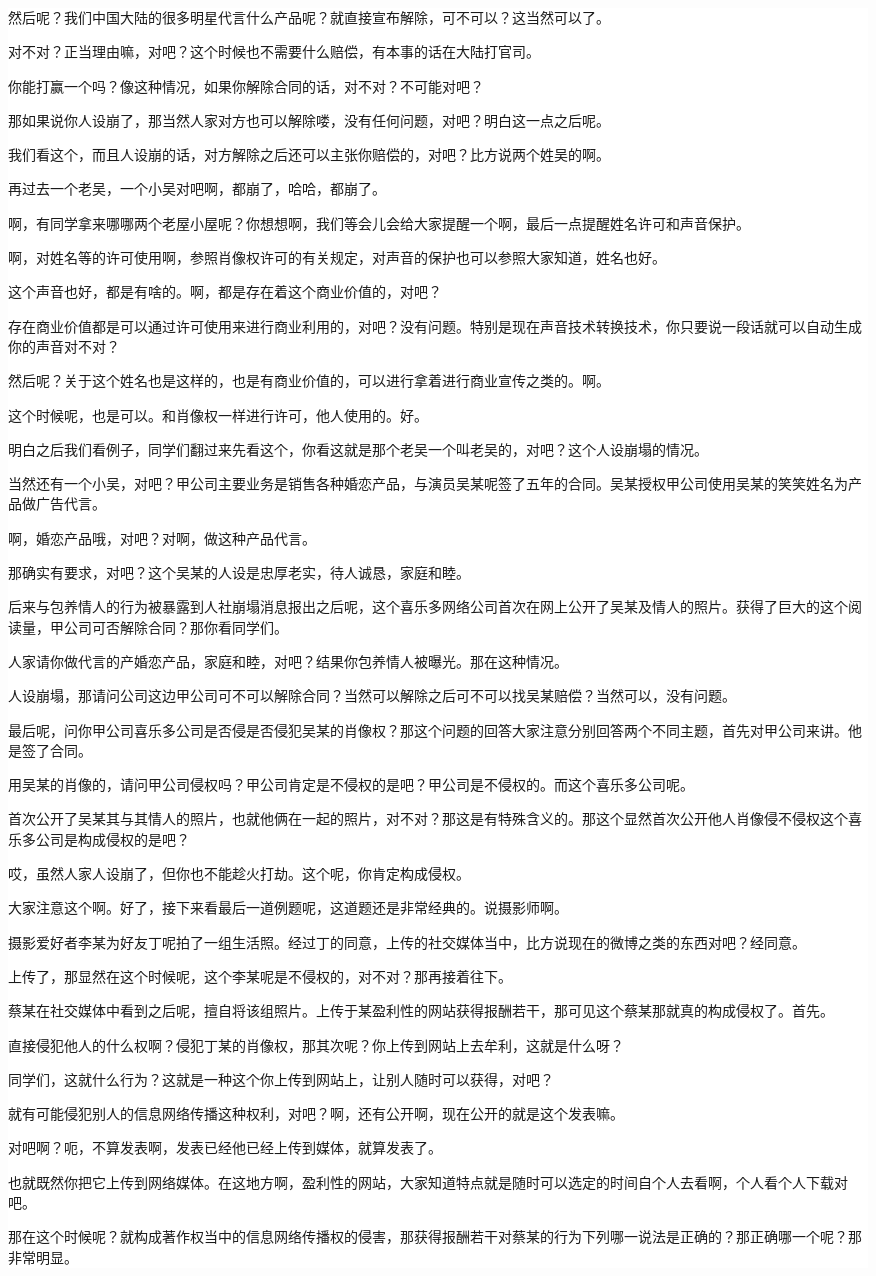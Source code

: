 然后呢？我们中国大陆的很多明星代言什么产品呢？就直接宣布解除，可不可以？这当然可以了。

对不对？正当理由嘛，对吧？这个时候也不需要什么赔偿，有本事的话在大陆打官司。

你能打赢一个吗？像这种情况，如果你解除合同的话，对不对？不可能对吧？

那如果说你人设崩了，那当然人家对方也可以解除喽，没有任何问题，对吧？明白这一点之后呢。

我们看这个，而且人设崩的话，对方解除之后还可以主张你赔偿的，对吧？比方说两个姓吴的啊。

再过去一个老吴，一个小吴对吧啊，都崩了，哈哈，都崩了。

啊，有同学拿来哪哪两个老屋小屋呢？你想想啊，我们等会儿会给大家提醒一个啊，最后一点提醒姓名许可和声音保护。

啊，对姓名等的许可使用啊，参照肖像权许可的有关规定，对声音的保护也可以参照大家知道，姓名也好。

这个声音也好，都是有啥的。啊，都是存在着这个商业价值的，对吧？

存在商业价值都是可以通过许可使用来进行商业利用的，对吧？没有问题。特别是现在声音技术转换技术，你只要说一段话就可以自动生成你的声音对不对？

然后呢？关于这个姓名也是这样的，也是有商业价值的，可以进行拿着进行商业宣传之类的。啊。

这个时候呢，也是可以。和肖像权一样进行许可，他人使用的。好。

明白之后我们看例子，同学们翻过来先看这个，你看这就是那个老吴一个叫老吴的，对吧？这个人设崩塌的情况。

当然还有一个小吴，对吧？甲公司主要业务是销售各种婚恋产品，与演员吴某呢签了五年的合同。吴某授权甲公司使用吴某的笑笑姓名为产品做广告代言。

啊，婚恋产品哦，对吧？对啊，做这种产品代言。

那确实有要求，对吧？这个吴某的人设是忠厚老实，待人诚恳，家庭和睦。

后来与包养情人的行为被暴露到人社崩塌消息报出之后呢，这个喜乐多网络公司首次在网上公开了吴某及情人的照片。获得了巨大的这个阅读量，甲公司可否解除合同？那你看同学们。

人家请你做代言的产婚恋产品，家庭和睦，对吧？结果你包养情人被曝光。那在这种情况。

人设崩塌，那请问公司这边甲公司可不可以解除合同？当然可以解除之后可不可以找吴某赔偿？当然可以，没有问题。

最后呢，问你甲公司喜乐多公司是否侵是否侵犯吴某的肖像权？那这个问题的回答大家注意分别回答两个不同主题，首先对甲公司来讲。他是签了合同。

用吴某的肖像的，请问甲公司侵权吗？甲公司肯定是不侵权的是吧？甲公司是不侵权的。而这个喜乐多公司呢。

首次公开了吴某其与其情人的照片，也就他俩在一起的照片，对不对？那这是有特殊含义的。那这个显然首次公开他人肖像侵不侵权这个喜乐多公司是构成侵权的是吧？

哎，虽然人家人设崩了，但你也不能趁火打劫。这个呢，你肯定构成侵权。

大家注意这个啊。好了，接下来看最后一道例题呢，这道题还是非常经典的。说摄影师啊。

摄影爱好者李某为好友丁呢拍了一组生活照。经过丁的同意，上传的社交媒体当中，比方说现在的微博之类的东西对吧？经同意。

上传了，那显然在这个时候呢，这个李某呢是不侵权的，对不对？那再接着往下。

蔡某在社交媒体中看到之后呢，擅自将该组照片。上传于某盈利性的网站获得报酬若干，那可见这个蔡某那就真的构成侵权了。首先。

直接侵犯他人的什么权啊？侵犯丁某的肖像权，那其次呢？你上传到网站上去牟利，这就是什么呀？

同学们，这就什么行为？这就是一种这个你上传到网站上，让别人随时可以获得，对吧？

就有可能侵犯别人的信息网络传播这种权利，对吧？啊，还有公开啊，现在公开的就是这个发表嘛。

对吧啊？呃，不算发表啊，发表已经他已经上传到媒体，就算发表了。

也就既然你把它上传到网络媒体。在这地方啊，盈利性的网站，大家知道特点就是随时可以选定的时间自个人去看啊，个人看个人下载对吧。

那在这个时候呢？就构成著作权当中的信息网络传播权的侵害，那获得报酬若干对蔡某的行为下列哪一说法是正确的？那正确哪一个呢？那非常明显。
